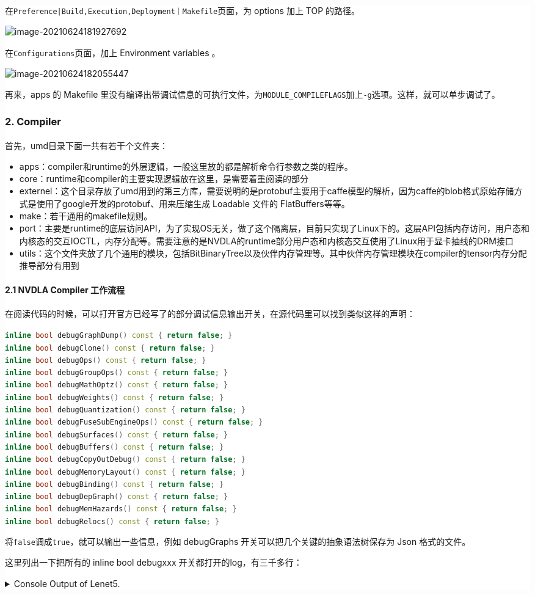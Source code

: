在`Preference|Build,Execution,Deployment｜Makefile`页面，为 options 加上 TOP 的路径。

![image-20210624181927692](https://leiblog-imgbed.oss-cn-beijing.aliyuncs.com/img/image-20210624181927692.png)

在`Configurations`页面，加上 Environment variables 。

![image-20210624182055447](https://leiblog-imgbed.oss-cn-beijing.aliyuncs.com/img/image-20210624182055447.png)

再来，apps 的 Makefile 里没有编译出带调试信息的可执行文件，为`MODULE_COMPILEFLAGS`加上`-g`选项。这样，就可以单步调试了。

### 2. Compiler

首先，umd目录下面一共有若干个文件夹：

- apps：compiler和runtime的外层逻辑，一般这里放的都是解析命令行参数之类的程序。
- core：runtime和compiler的主要实现逻辑放在这里，是需要着重阅读的部分
- externel：这个目录存放了umd用到的第三方库，需要说明的是protobuf主要用于caffe模型的解析，因为caffe的blob格式原始存储方式是使用了google开发的protobuf、用来压缩生成 Loadable 文件的 FlatBuffers等等。
- make：若干通用的makefile规则。
- port：主要是runtime的底层访问API，为了实现OS无关，做了这个隔离层，目前只实现了Linux下的。这层API包括内存访问，用户态和内核态的交互IOCTL，内存分配等。需要注意的是NVDLA的runtime部分用户态和内核态交互使用了Linux用于显卡抽线的DRM接口
- utils：这个文件夹放了几个通用的模块，包括BitBinaryTree以及伙伴内存管理等。其中伙伴内存管理模块在compiler的tensor内存分配推导部分有用到

#### 2.1 NVDLA Compiler 工作流程

在阅读代码的时候，可以打开官方已经写了的部分调试信息输出开关，在源代码里可以找到类似这样的声明：

```cpp
inline bool debugGraphDump() const { return false; }
inline bool debugClone() const { return false; }
inline bool debugOps() const { return false; }
inline bool debugGroupOps() const { return false; }
inline bool debugMathOptz() const { return false; }
inline bool debugWeights() const { return false; }
inline bool debugQuantization() const { return false; }
inline bool debugFuseSubEngineOps() const { return false; }
inline bool debugSurfaces() const { return false; }
inline bool debugBuffers() const { return false; }
inline bool debugCopyOutDebug() const { return false; }
inline bool debugMemoryLayout() const { return false; }
inline bool debugBinding() const { return false; }
inline bool debugDepGraph() const { return false; }
inline bool debugMemHazards() const { return false; }
inline bool debugRelocs() const { return false; }
```

将`false`调成`true`，就可以输出一些信息，例如 debugGraphs 开关可以把几个关键的抽象语法树保存为 Json 格式的文件。

这里列出一下把所有的 inline bool debugxxx 开关都打开的log，有三千多行：

<details>
  <summary>
  Console Output of Lenet5.
  </summary> 
